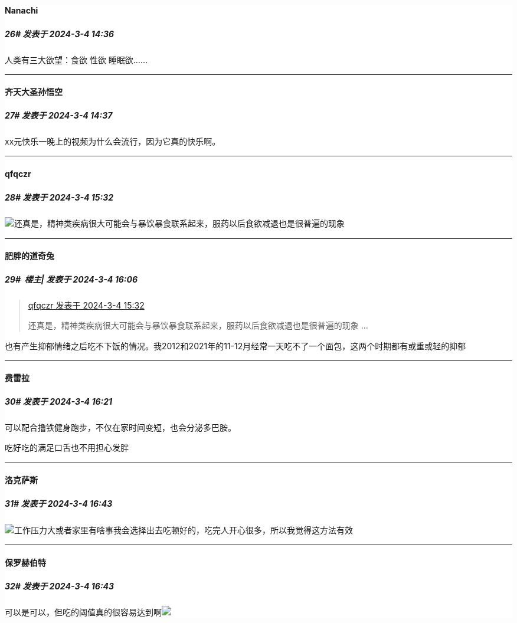 ####  Nanachi  
##### 26#       发表于 2024-3-4 14:36

人类有三大欲望：食欲 性欲 睡眠欲……

*****

####  齐天大圣孙悟空  
##### 27#       发表于 2024-3-4 14:37

xx元快乐一晚上的视频为什么会流行，因为它真的快乐啊。

*****

####  qfqczr  
##### 28#       发表于 2024-3-4 15:32

<img src="https://static.saraba1st.com/image/smiley/face2017/018.png" referrerpolicy="no-referrer">还真是，精神类疾病很大可能会与暴饮暴食联系起来，服药以后食欲减退也是很普遍的现象

*****

####  肥胖的道奇兔  
##### 29#         楼主| 发表于 2024-3-4 16:06

<blockquote><a href="httphttps://bbs.saraba1st.com/2b/forum.php?mod=redirect&amp;goto=findpost&amp;pid=64143005&amp;ptid=2174008" target="_blank">qfqczr 发表于 2024-3-4 15:32</a>

还真是，精神类疾病很大可能会与暴饮暴食联系起来，服药以后食欲减退也是很普遍的现象 ...</blockquote>
也有产生抑郁情绪之后吃不下饭的情况。我2012和2021年的11-12月经常一天吃不了一个面包，这两个时期都有或重或轻的抑郁

*****

####  费雷拉  
##### 30#       发表于 2024-3-4 16:21

可以配合撸铁健身跑步，不仅在家时间变短，也会分泌多巴胺。

吃好吃的满足口舌也不用担心发胖

*****

####  洛克萨斯  
##### 31#       发表于 2024-3-4 16:43

<img src="https://static.saraba1st.com/image/smiley/face2017/024.png" referrerpolicy="no-referrer">工作压力大或者家里有啥事我会选择出去吃顿好的，吃完人开心很多，所以我觉得这方法有效

*****

####  保罗赫伯特  
##### 32#       发表于 2024-3-4 16:43

可以是可以，但吃的阈值真的很容易达到啊<img src="https://static.saraba1st.com/image/smiley/face2017/067.png" referrerpolicy="no-referrer">
